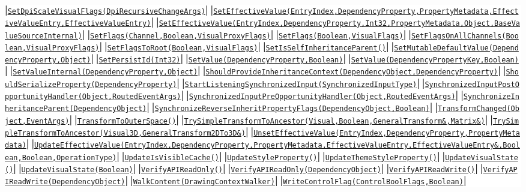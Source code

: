 |[`SetDpiScaleVisualFlags(DpiRecursiveChangeArgs)`](#setdpiscalevisualflagsdpirecursivechangeargs)|
|[`SetEffectiveValue(EntryIndex,DependencyProperty,PropertyMetadata,EffectiveValueEntry,EffectiveValueEntry)`](#seteffectivevalueentryindexdependencypropertypropertymetadataeffectivevalueentryeffectivevalueentry)|
|[`SetEffectiveValue(EntryIndex,DependencyProperty,Int32,PropertyMetadata,Object,BaseValueSourceInternal)`](#seteffectivevalueentryindexdependencypropertyint32propertymetadataobjectbasevaluesourceinternal)|
|[`SetFlags(Channel,Boolean,VisualProxyFlags)`](#setflagschannelbooleanvisualproxyflags)|
|[`SetFlags(Boolean,VisualFlags)`](#setflagsbooleanvisualflags)|
|[`SetFlagsOnAllChannels(Boolean,VisualProxyFlags)`](#setflagsonallchannelsbooleanvisualproxyflags)|
|[`SetFlagsToRoot(Boolean,VisualFlags)`](#setflagstorootbooleanvisualflags)|
|[`SetIsSelfInheritanceParent()`](#setisselfinheritanceparent)|
|[`SetMutableDefaultValue(DependencyProperty,Object)`](#setmutabledefaultvaluedependencypropertyobject)|
|[`SetPersistId(Int32)`](#setpersistidint32)|
|[`SetValue(DependencyProperty,Boolean)`](#setvaluedependencypropertyboolean)|
|[`SetValue(DependencyPropertyKey,Boolean)`](#setvaluedependencypropertykeyboolean)|
|[`SetValueInternal(DependencyProperty,Object)`](#setvalueinternaldependencypropertyobject)|
|[`ShouldProvideInheritanceContext(DependencyObject,DependencyProperty)`](#shouldprovideinheritancecontextdependencyobjectdependencyproperty)|
|[`ShouldSerializeProperty(DependencyProperty)`](#shouldserializepropertydependencyproperty)|
|[`StartListeningSynchronizedInput(SynchronizedInputType)`](#startlisteningsynchronizedinputsynchronizedinputtype)|
|[`SynchronizedInputPostOpportunityHandler(Object,RoutedEventArgs)`](#synchronizedinputpostopportunityhandlerobjectroutedeventargs)|
|[`SynchronizedInputPreOpportunityHandler(Object,RoutedEventArgs)`](#synchronizedinputpreopportunityhandlerobjectroutedeventargs)|
|[`SynchronizeInheritanceParent(DependencyObject)`](#synchronizeinheritanceparentdependencyobject)|
|[`SynchronizeReverseInheritPropertyFlags(DependencyObject,Boolean)`](#synchronizereverseinheritpropertyflagsdependencyobjectboolean)|
|[`TransformChanged(Object,EventArgs)`](#transformchangedobjecteventargs)|
|[`TransformToOuterSpace()`](#transformtoouterspace)|
|[`TrySimpleTransformToAncestor(Visual,Boolean,GeneralTransform&,Matrix&)`](#trysimpletransformtoancestorvisualbooleangeneraltransform&matrix&)|
|[`TrySimpleTransformToAncestor(Visual3D,GeneralTransform2DTo3D&)`](#trysimpletransformtoancestorvisual3dgeneraltransform2dto3d&)|
|[`UnsetEffectiveValue(EntryIndex,DependencyProperty,PropertyMetadata)`](#unseteffectivevalueentryindexdependencypropertypropertymetadata)|
|[`UpdateEffectiveValue(EntryIndex,DependencyProperty,PropertyMetadata,EffectiveValueEntry,EffectiveValueEntry&,Boolean,Boolean,OperationType)`](#updateeffectivevalueentryindexdependencypropertypropertymetadataeffectivevalueentryeffectivevalueentry&booleanbooleanoperationtype)|
|[`UpdateIsVisibleCache()`](#updateisvisiblecache)|
|[`UpdateStyleProperty()`](#updatestyleproperty)|
|[`UpdateThemeStyleProperty()`](#updatethemestyleproperty)|
|[`UpdateVisualState()`](#updatevisualstate)|
|[`UpdateVisualState(Boolean)`](#updatevisualstateboolean)|
|[`VerifyAPIReadOnly()`](#verifyapireadonly)|
|[`VerifyAPIReadOnly(DependencyObject)`](#verifyapireadonlydependencyobject)|
|[`VerifyAPIReadWrite()`](#verifyapireadwrite)|
|[`VerifyAPIReadWrite(DependencyObject)`](#verifyapireadwritedependencyobject)|
|[`WalkContent(DrawingContextWalker)`](#walkcontentdrawingcontextwalker)|
|[`WriteControlFlag(ControlBoolFlags,Boolean)`](#writecontrolflagcontrolboolflagsboolean)|